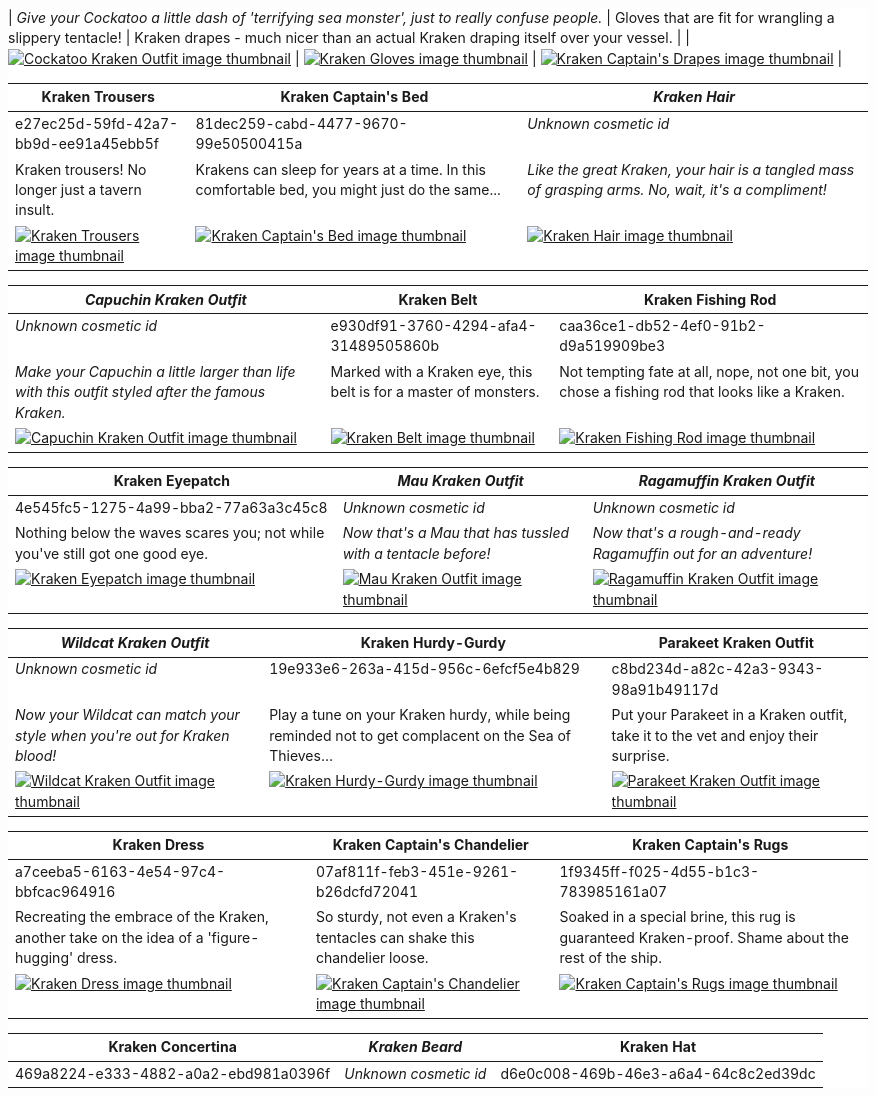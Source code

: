 | *Give your Cockatoo a little dash of 'terrifying sea monster', just to really confuse people.* | Gloves that are fit for wrangling a slippery tentacle! | Kraken drapes - much nicer than an actual Kraken draping itself over your vessel. |
| [![*Cockatoo Kraken Outfit* image thumbnail](https://cdn.merciasquill.com/images/67035fed8ad30bf0035179c4)](https://seaofthieves.wiki.gg/wiki/Cockatoo_Kraken_Outfit) | [![Kraken Gloves image thumbnail](https://seaofthieves.wiki.gg/images/6/60/Kraken_Gloves.png)](https://seaofthieves.wiki.gg/wiki/Kraken_Gloves) | [![Kraken Captain's Drapes image thumbnail](https://seaofthieves.wiki.gg/images/b/b6/Kraken_Captain%27s_Drapes.png)](https://seaofthieves.wiki.gg/wiki/Kraken_Captain's_Drapes) |

| Kraken Trousers | Kraken Captain's Bed | *Kraken Hair* |
| --------------- | -------------------- | ------------- |
| e27ec25d-59fd-42a7-bb9d-ee91a45ebb5f | 81dec259-cabd-4477-9670-99e50500415a | *Unknown cosmetic id* |
| Kraken trousers! No longer just a tavern insult. | Krakens can sleep for years at a time. In this comfortable bed, you might just do the same... | *Like the great Kraken, your hair is a tangled mass of grasping arms. No, wait, it's a compliment!* |
| [![Kraken Trousers image thumbnail](https://seaofthieves.wiki.gg/images/9/98/Kraken_Trousers.png)](https://seaofthieves.wiki.gg/wiki/Kraken_Trousers) | [![Kraken Captain's Bed image thumbnail](https://seaofthieves.wiki.gg/images/0/09/Kraken_Captain%27s_Bed.png)](https://seaofthieves.wiki.gg/wiki/Kraken_Captain's_Bed) | [![*Kraken Hair* image thumbnail](https://cdn.merciasquill.com/images/67035fed8ad30bf0035179c4)](https://seaofthieves.wiki.gg/wiki/Kraken_Hair) |

| *Capuchin Kraken Outfit* | Kraken Belt | Kraken Fishing Rod |
| ------------------------ | ----------- | ------------------ |
| *Unknown cosmetic id* | e930df91-3760-4294-afa4-31489505860b | caa36ce1-db52-4ef0-91b2-d9a519909be3 |
| *Make your Capuchin a little larger than life with this outfit styled after the famous Kraken.* | Marked with a Kraken eye, this belt is for a master of monsters. | Not tempting fate at all, nope, not one bit, you chose a fishing rod that looks like a Kraken. |
| [![*Capuchin Kraken Outfit* image thumbnail](https://cdn.merciasquill.com/images/67035fed8ad30bf0035179c4)](https://seaofthieves.wiki.gg/wiki/Capuchin_Kraken_Outfit) | [![Kraken Belt image thumbnail](https://seaofthieves.wiki.gg/images/4/46/Kraken_Belt.png)](https://seaofthieves.wiki.gg/wiki/Kraken_Belt) | [![Kraken Fishing Rod image thumbnail](https://seaofthieves.wiki.gg/images/4/4e/Kraken_Fishing_Rod.png)](https://seaofthieves.wiki.gg/wiki/Kraken_Fishing_Rod) |

| Kraken Eyepatch | *Mau Kraken Outfit* | *Ragamuffin Kraken Outfit* |
| --------------- | ------------------- | -------------------------- |
| 4e545fc5-1275-4a99-bba2-77a63a3c45c8 | *Unknown cosmetic id* | *Unknown cosmetic id* |
| Nothing below the waves scares you; not while you've still got one good eye. | *Now that's a Mau that has tussled with a tentacle before!* | *Now that's a rough-and-ready Ragamuffin out for an adventure!* |
| [![Kraken Eyepatch image thumbnail](https://seaofthieves.wiki.gg/images/3/3d/Kraken_Eyepatch.png)](https://seaofthieves.wiki.gg/wiki/Kraken_Eyepatch) | [![*Mau Kraken Outfit* image thumbnail](https://cdn.merciasquill.com/images/67035fed8ad30bf0035179c4)](https://seaofthieves.wiki.gg/wiki/Mau_Kraken_Outfit) | [![*Ragamuffin Kraken Outfit* image thumbnail](https://cdn.merciasquill.com/images/67035fed8ad30bf0035179c4)](https://seaofthieves.wiki.gg/wiki/Ragamuffin_Kraken_Outfit) |

| *Wildcat Kraken Outfit* | Kraken Hurdy-Gurdy | Parakeet Kraken Outfit |
| ----------------------- | ------------------ | ---------------------- |
| *Unknown cosmetic id* | 19e933e6-263a-415d-956c-6efcf5e4b829 | c8bd234d-a82c-42a3-9343-98a91b49117d |
| *Now your Wildcat can match your style when you're out for Kraken blood!* | Play a tune on your Kraken hurdy, while being reminded not to get complacent on the Sea of Thieves… | Put your Parakeet in a Kraken outfit, take it to the vet and enjoy their surprise. |
| [![*Wildcat Kraken Outfit* image thumbnail](https://cdn.merciasquill.com/images/67035fed8ad30bf0035179c4)](https://seaofthieves.wiki.gg/wiki/Wildcat_Kraken_Outfit) | [![Kraken Hurdy-Gurdy image thumbnail](https://seaofthieves.wiki.gg/images/5/58/Kraken_Hurdy-Gurdy.png)](https://seaofthieves.wiki.gg/wiki/Kraken_Hurdy-Gurdy) | [![Parakeet Kraken Outfit image thumbnail](https://seaofthieves.wiki.gg/images/1/10/Parakeet_Kraken_Outfit.png)](https://seaofthieves.wiki.gg/wiki/Parakeet_Kraken_Outfit) |

| Kraken Dress | Kraken Captain's Chandelier | Kraken Captain's Rugs |
| ------------ | --------------------------- | --------------------- |
| a7ceeba5-6163-4e54-97c4-bbfcac964916 | 07af811f-feb3-451e-9261-b26dcfd72041 | 1f9345ff-f025-4d55-b1c3-783985161a07 |
| Recreating the embrace of the Kraken, another take on the idea of a 'figure-hugging' dress. | So sturdy, not even a Kraken's tentacles can shake this chandelier loose. | Soaked in a special brine, this rug is guaranteed Kraken-proof. Shame about the rest of the ship. |
| [![Kraken Dress image thumbnail](https://seaofthieves.wiki.gg/images/7/75/Kraken_Dress.png)](https://seaofthieves.wiki.gg/wiki/Kraken_Dress) | [![Kraken Captain's Chandelier image thumbnail](https://seaofthieves.wiki.gg/images/d/de/Kraken_Captain%27s_Chandelier.png)](https://seaofthieves.wiki.gg/wiki/Kraken_Captain's_Chandelier) | [![Kraken Captain's Rugs image thumbnail](https://seaofthieves.wiki.gg/images/d/df/Kraken_Captain%27s_Rugs.png)](https://seaofthieves.wiki.gg/wiki/Kraken_Captain's_Rugs) |

| Kraken Concertina | *Kraken Beard* | Kraken Hat |
| ----------------- | -------------- | ---------- |
| 469a8224-e333-4882-a0a2-ebd981a0396f | *Unknown cosmetic id* | d6e0c008-469b-46e3-a6a4-64c8c2ed39dc |